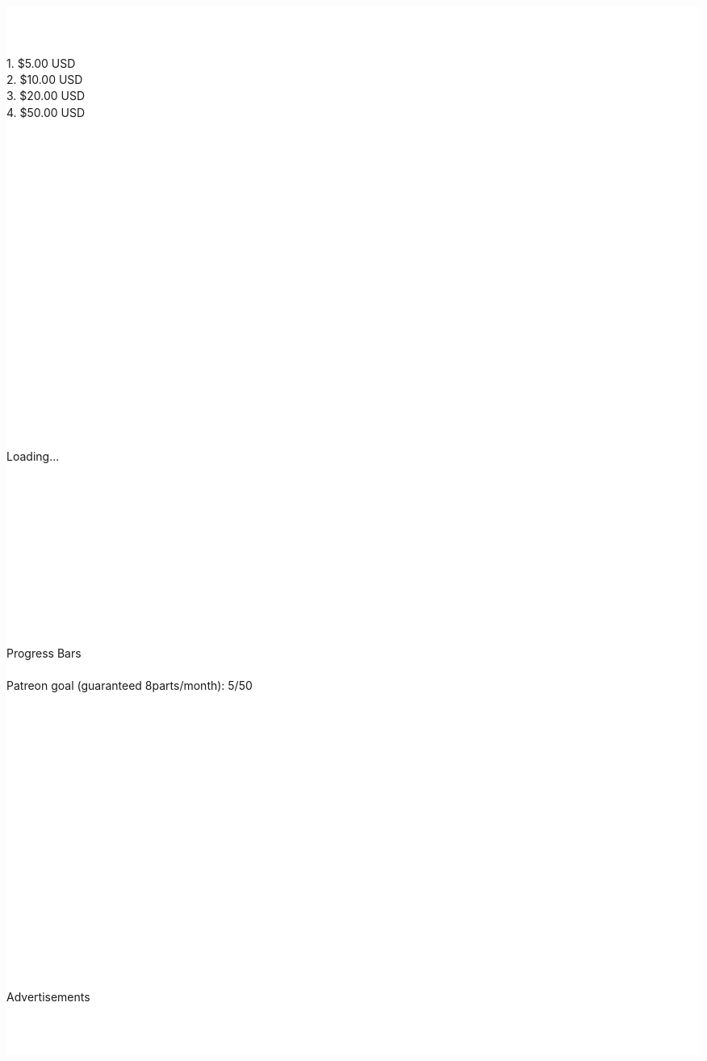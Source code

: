 <br/>
<br/>
<br/>
1. $5.00 USD<br/>
	2. $10.00 USD<br/>
	3. $20.00 USD<br/>
	4. $50.00 USD<br/>
 <br/>
<br/>
<br/>
<br/>
<br/>
<br/>
<br/>
<br/>
<br/>
<br/>
<br/>
<br/>
<br/>
<br/>
<br/>
<br/>
<br/>
<br/>
<br/>
<br/>
Loading...<br/>
<br/>
<br/>
<br/>
<br/>
<br/>
<br/>
<br/>
<br/>
<br/>
<br/>
<br/>
Progress Bars<br/>
<br/>
Patreon goal (guaranteed 8parts/month): 5/50<br/>
<br/>
<br/>
<br/>
<br/>
<br/>
<br/>
<br/>
<br/>
<br/>
<br/>
<br/>
<br/>
<br/>
<br/>
<br/>
<br/>
<br/>
<br/>
Advertisements<br/>
<br/>
<br/>
<br/>